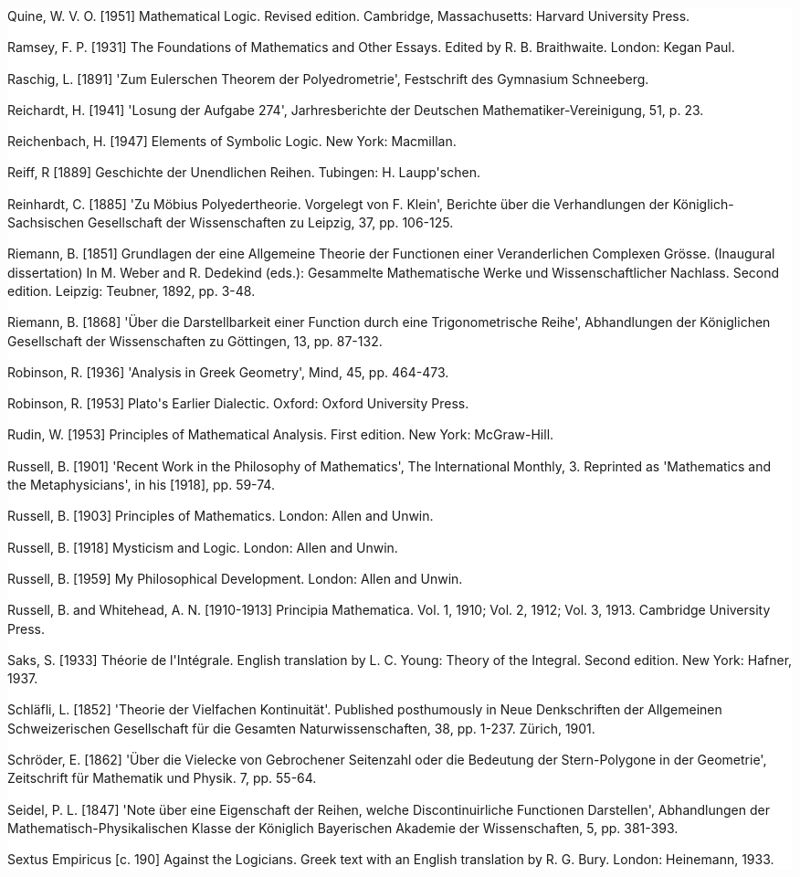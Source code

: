 Quine, W. V. O. [1951] Mathematical Logic. Revised edition. Cambridge, Massachusetts: Harvard University Press.

Ramsey, F. P. [1931] The Foundations of Mathematics and Other Essays. Edited by R. B. Braithwaite. London: Kegan Paul.

Raschig, L. [1891] 'Zum Eulerschen Theorem der Polyedrometrie', Festschrift des Gymnasium Schneeberg.

Reichardt, H. [1941] 'Losung der Aufgabe 274', Jarhresberichte der Deutschen Mathematiker-Vereinigung, 51, p. 23.

Reichenbach, H. [1947] Elements of Symbolic Logic. New York: Macmillan.

Reiff, R [1889] Geschichte der Unendlichen Reihen. Tubingen: H. Laupp'schen.

Reinhardt, C. [1885] 'Zu Möbius Polyedertheorie. Vorgelegt von F. Klein', Berichte über die Verhandlungen der Königlich-Sachsischen Gesellschaft der Wissenschaften zu Leipzig, 37, pp. 106-125.

Riemann, B. [1851] Grundlagen der eine Allgemeine Theorie der Functionen einer Veranderlichen Complexen Grösse. (Inaugural dissertation) In M. Weber and R. Dedekind (eds.): Gesammelte Mathematische Werke und Wissenschaftlicher Nachlass. Second edition. Leipzig: Teubner, 1892, pp. 3-48.

Riemann, B. [1868] 'Über die Darstellbarkeit einer Function durch eine Trigonometrische Reihe', Abhandlungen der Königlichen Gesellschaft der Wissenschaften zu Göttingen, 13, pp. 87-132.

Robinson, R. [1936] 'Analysis in Greek Geometry', Mind, 45, pp. 464-473.

Robinson, R. [1953] Plato's Earlier Dialectic. Oxford: Oxford University Press.

Rudin, W. [1953] Principles of Mathematical Analysis. First edition. New York: McGraw-Hill.

Russell, B. [1901] 'Recent Work in the Philosophy of Mathematics', The International Monthly, 3. Reprinted as 'Mathematics and the Metaphysicians', in his [1918], pp. 59-74.

Russell, B. [1903] Principles of Mathematics. London: Allen and Unwin.

Russell, B. [1918] Mysticism and Logic. London: Allen and Unwin.

Russell, B. [1959] My Philosophical Development. London: Allen and Unwin.

Russell, B. and Whitehead, A. N. [1910-1913] Principia Mathematica. Vol. 1, 1910; Vol. 2, 1912; Vol. 3, 1913. Cambridge University Press.

Saks, S. [1933] Théorie de l'Intégrale. English translation by L. C. Young: Theory of the Integral. Second edition. New York: Hafner, 1937.

Schläfli, L. [1852] 'Theorie der Vielfachen Kontinuität'. Published posthumously in Neue Denkschriften der Allgemeinen Schweizerischen Gesellschaft für die Gesamten Naturwissenschaften, 38, pp. 1-237. Zürich, 1901.

Schröder, E. [1862] 'Über die Vielecke von Gebrochener Seitenzahl oder die Bedeutung der Stern-Polygone in der Geometrie', Zeitschrift für Mathematik und Physik. 7, pp. 55-64.

Seidel, P. L. [1847] 'Note über eine Eigenschaft der Reihen, welche Discontinuirliche Functionen Darstellen', Abhandlungen der Mathematisch-Physikalischen Klasse der Königlich Bayerischen Akademie der Wissenschaften, 5, pp. 381-393.

Sextus Empiricus [c. 190] Against the Logicians. Greek text with an English translation by R. G. Bury. London: Heinemann, 1933.
